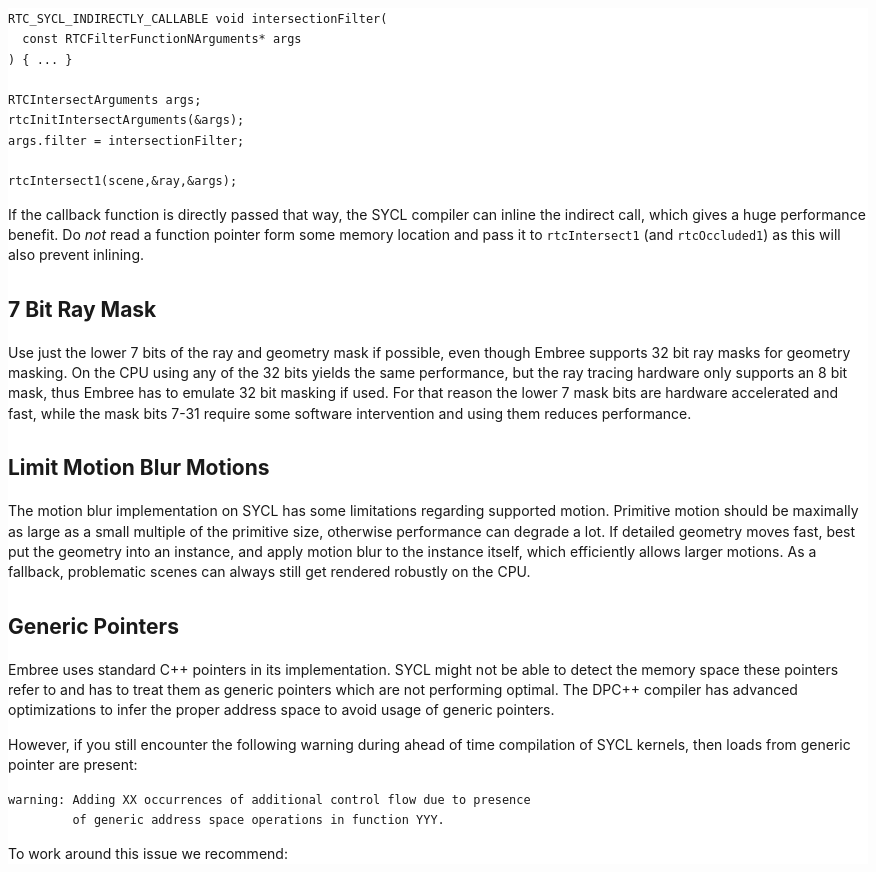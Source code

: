     RTC_SYCL_INDIRECTLY_CALLABLE void intersectionFilter(
      const RTCFilterFunctionNArguments* args
    ) { ... }

    RTCIntersectArguments args;
    rtcInitIntersectArguments(&args);
    args.filter = intersectionFilter;
    
    rtcIntersect1(scene,&ray,&args);
    
If the callback function is directly passed that way, the SYCL
compiler can inline the indirect call, which gives a huge performance
benefit. Do *not* read a function pointer form some memory location
and pass it to `rtcIntersect1` (and `rtcOccluded1`) as this will also
prevent inlining.

7 Bit Ray Mask
--------------

Use just the lower 7 bits of the ray and geometry mask if possible,
even though Embree supports 32 bit ray masks for geometry masking. On
the CPU using any of the 32 bits yields the same performance, but the
ray tracing hardware only supports an 8 bit mask, thus Embree has to
emulate 32 bit masking if used. For that reason the lower 7 mask bits are
hardware accelerated and fast, while the mask bits 7-31 require some
software intervention and using them reduces performance.

Limit Motion Blur Motions
-------------------------

The motion blur implementation on SYCL has some limitations regarding
supported motion. Primitive motion should be maximally as large as a
small multiple of the primitive size, otherwise performance can
degrade a lot. If detailed geometry moves fast, best put the geometry
into an instance, and apply motion blur to the instance itself, which
efficiently allows larger motions. As a fallback, problematic scenes
can always still get rendered robustly on the CPU.

Generic Pointers
----------------

Embree uses standard C++ pointers in its implementation. SYCL might
not be able to detect the memory space these pointers refer to and has
to treat them as generic pointers which are not performing optimal. The DPC++
compiler has advanced optimizations to infer the proper address space
to avoid usage of generic pointers.

However, if you still encounter the following warning during ahead of
time compilation of SYCL kernels, then loads from generic pointer are
present:

    warning: Adding XX occurrences of additional control flow due to presence
             of generic address space operations in function YYY.

To work around this issue we recommend:
